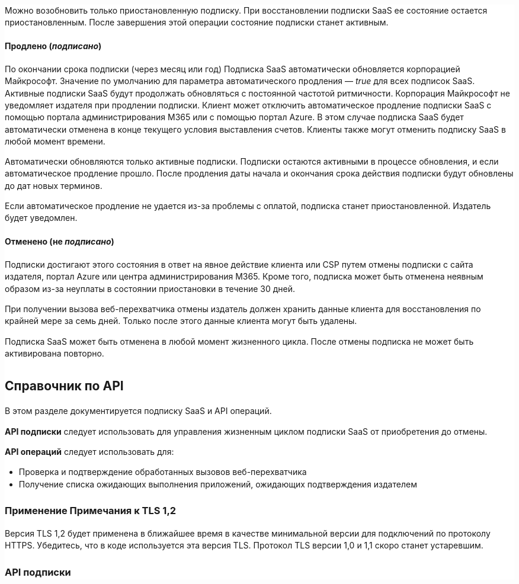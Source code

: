 Можно возобновить только приостановленную подписку.  При восстановлении подписки SaaS ее состояние остается приостановленным.  После завершения этой операции состояние подписки станет активным.

#### <a name="renewed-subscribed"></a>Продлено (*подписано*)

По окончании срока подписки (через месяц или год) Подписка SaaS автоматически обновляется корпорацией Майкрософт.  Значение по умолчанию для параметра автоматического продления — *true* для всех подписок SaaS. Активные подписки SaaS будут продолжать обновляться с постоянной частотой ритмичности. Корпорация Майкрософт не уведомляет издателя при продлении подписки. Клиент может отключить автоматическое продление подписки SaaS с помощью портала администрирования M365 или с помощью портал Azure.  В этом случае подписка SaaS будет автоматически отменена в конце текущего условия выставления счетов.  Клиенты также могут отменить подписку SaaS в любой момент времени.

Автоматически обновляются только активные подписки.  Подписки остаются активными в процессе обновления, и если автоматическое продление прошло.  После продления даты начала и окончания срока действия подписки будут обновлены до дат новых терминов.

Если автоматическое продление не удается из-за проблемы с оплатой, подписка станет приостановленной.  Издатель будет уведомлен.

#### <a name="canceled-unsubscribed"></a>Отменено (не *подписано*) 

Подписки достигают этого состояния в ответ на явное действие клиента или CSP путем отмены подписки с сайта издателя, портал Azure или центра администрирования M365.  Кроме того, подписка может быть отменена неявным образом из-за неуплаты в состоянии приостановки в течение 30 дней.

При получении вызова веб-перехватчика отмены издатель должен хранить данные клиента для восстановления по крайней мере за семь дней. Только после этого данные клиента могут быть удалены.

Подписка SaaS может быть отменена в любой момент жизненного цикла. После отмены подписка не может быть активирована повторно.

## <a name="api-reference"></a>Справочник по API

В этом разделе документируется подписку SaaS и API операций.

**API подписки** следует использовать для управления жизненным циклом подписки SaaS от приобретения до отмены.

**API операций** следует использовать для:

* Проверка и подтверждение обработанных вызовов веб-перехватчика
* Получение списка ожидающих выполнения приложений, ожидающих подтверждения издателем

### <a name="enforcing-tls-12-note"></a>Применение Примечания к TLS 1,2

Версия TLS 1,2 будет применена в ближайшее время в качестве минимальной версии для подключений по протоколу HTTPS. Убедитесь, что в коде используется эта версия TLS.  Протокол TLS версии 1,0 и 1,1 скоро станет устаревшим.

### <a name="subscription-apis"></a>API подписки
